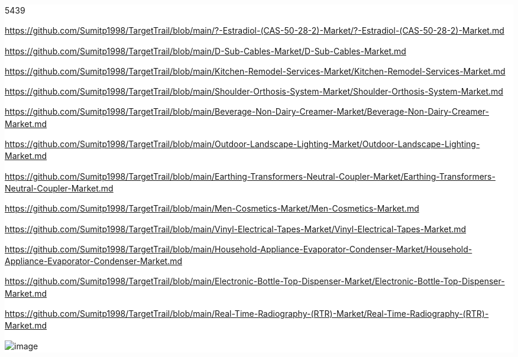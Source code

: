 5439</p><p><a href="https://github.com/Sumitp1998/TargetTrail/blob/main/?-Estradiol-(CAS-50-28-2)-Market/?-Estradiol-(CAS-50-28-2)-Market.md">https://github.com/Sumitp1998/TargetTrail/blob/main/?-Estradiol-(CAS-50-28-2)-Market/?-Estradiol-(CAS-50-28-2)-Market.md</a></p><p><a href="https://github.com/Sumitp1998/TargetTrail/blob/main/D-Sub-Cables-Market/D-Sub-Cables-Market.md">https://github.com/Sumitp1998/TargetTrail/blob/main/D-Sub-Cables-Market/D-Sub-Cables-Market.md</a></p><p><a href="https://github.com/Sumitp1998/TargetTrail/blob/main/Kitchen-Remodel-Services-Market/Kitchen-Remodel-Services-Market.md">https://github.com/Sumitp1998/TargetTrail/blob/main/Kitchen-Remodel-Services-Market/Kitchen-Remodel-Services-Market.md</a></p><p><a href="https://github.com/Sumitp1998/TargetTrail/blob/main/Shoulder-Orthosis-System-Market/Shoulder-Orthosis-System-Market.md">https://github.com/Sumitp1998/TargetTrail/blob/main/Shoulder-Orthosis-System-Market/Shoulder-Orthosis-System-Market.md</a></p><p><a href="https://github.com/Sumitp1998/TargetTrail/blob/main/Beverage-Non-Dairy-Creamer-Market/Beverage-Non-Dairy-Creamer-Market.md">https://github.com/Sumitp1998/TargetTrail/blob/main/Beverage-Non-Dairy-Creamer-Market/Beverage-Non-Dairy-Creamer-Market.md</a></p><p><a href="https://github.com/Sumitp1998/TargetTrail/blob/main/Outdoor-Landscape-Lighting-Market/Outdoor-Landscape-Lighting-Market.md">https://github.com/Sumitp1998/TargetTrail/blob/main/Outdoor-Landscape-Lighting-Market/Outdoor-Landscape-Lighting-Market.md</a></p><p><a href="https://github.com/Sumitp1998/TargetTrail/blob/main/Earthing-Transformers-Neutral-Coupler-Market/Earthing-Transformers-Neutral-Coupler-Market.md">https://github.com/Sumitp1998/TargetTrail/blob/main/Earthing-Transformers-Neutral-Coupler-Market/Earthing-Transformers-Neutral-Coupler-Market.md</a></p><p><a href="https://github.com/Sumitp1998/TargetTrail/blob/main/Men-Cosmetics-Market/Men-Cosmetics-Market.md">https://github.com/Sumitp1998/TargetTrail/blob/main/Men-Cosmetics-Market/Men-Cosmetics-Market.md</a></p><p><a href="https://github.com/Sumitp1998/TargetTrail/blob/main/Vinyl-Electrical-Tapes-Market/Vinyl-Electrical-Tapes-Market.md">https://github.com/Sumitp1998/TargetTrail/blob/main/Vinyl-Electrical-Tapes-Market/Vinyl-Electrical-Tapes-Market.md</a></p><p><a href="https://github.com/Sumitp1998/TargetTrail/blob/main/Household-Appliance-Evaporator-Condenser-Market/Household-Appliance-Evaporator-Condenser-Market.md">https://github.com/Sumitp1998/TargetTrail/blob/main/Household-Appliance-Evaporator-Condenser-Market/Household-Appliance-Evaporator-Condenser-Market.md</a></p><p><a href="https://github.com/Sumitp1998/TargetTrail/blob/main/Electronic-Bottle-Top-Dispenser-Market/Electronic-Bottle-Top-Dispenser-Market.md">https://github.com/Sumitp1998/TargetTrail/blob/main/Electronic-Bottle-Top-Dispenser-Market/Electronic-Bottle-Top-Dispenser-Market.md</a></p><p><a href="https://github.com/Sumitp1998/TargetTrail/blob/main/Real-Time-Radiography-(RTR)-Market/Real-Time-Radiography-(RTR)-Market.md">https://github.com/Sumitp1998/TargetTrail/blob/main/Real-Time-Radiography-(RTR)-Market/Real-Time-Radiography-(RTR)-Market.md</a></p>
![image](https://github.com/user-attachments/assets/4eecd695-c71d-4c69-a1b1-89c3ded973b2)
